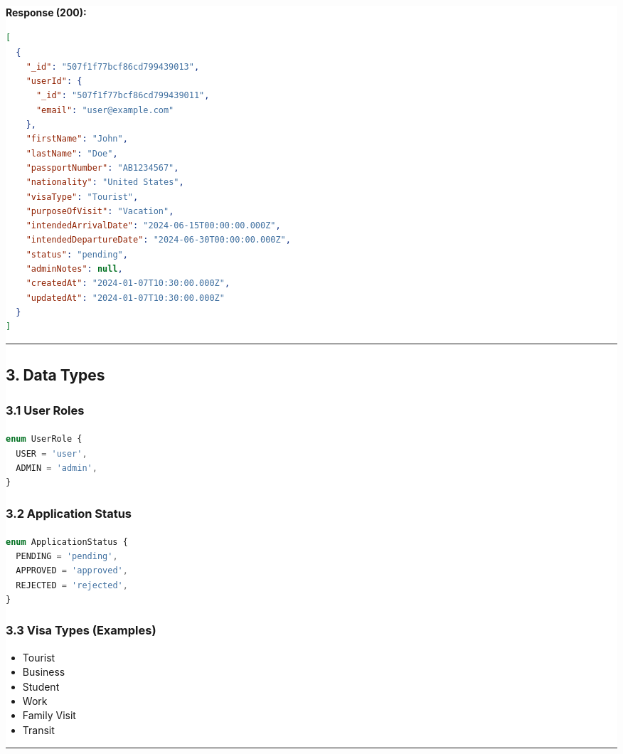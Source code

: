 **Response (200):**

```json
[
  {
    "_id": "507f1f77bcf86cd799439013",
    "userId": {
      "_id": "507f1f77bcf86cd799439011",
      "email": "user@example.com"
    },
    "firstName": "John",
    "lastName": "Doe",
    "passportNumber": "AB1234567",
    "nationality": "United States",
    "visaType": "Tourist",
    "purposeOfVisit": "Vacation",
    "intendedArrivalDate": "2024-06-15T00:00:00.000Z",
    "intendedDepartureDate": "2024-06-30T00:00:00.000Z",
    "status": "pending",
    "adminNotes": null,
    "createdAt": "2024-01-07T10:30:00.000Z",
    "updatedAt": "2024-01-07T10:30:00.000Z"
  }
]
```

---

## 3. Data Types

### 3.1 User Roles

```typescript
enum UserRole {
  USER = 'user',
  ADMIN = 'admin',
}
```

### 3.2 Application Status

```typescript
enum ApplicationStatus {
  PENDING = 'pending',
  APPROVED = 'approved',
  REJECTED = 'rejected',
}
```

### 3.3 Visa Types (Examples)

- Tourist
- Business
- Student
- Work
- Family Visit
- Transit

---